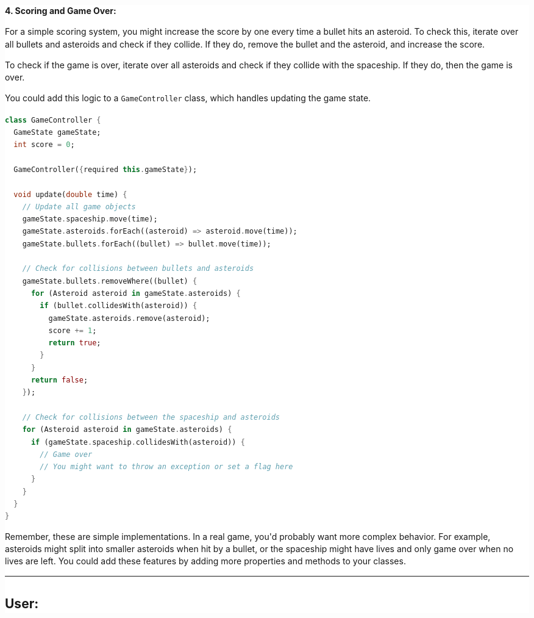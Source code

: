 **4. Scoring and Game Over:**

For a simple scoring system, you might increase the score by one every time a bullet hits an asteroid. To check this, iterate over all bullets and asteroids and check if they collide. If they do, remove the bullet and the asteroid, and increase the score.

To check if the game is over, iterate over all asteroids and check if they collide with the spaceship. If they do, then the game is over.

You could add this logic to a `GameController` class, which handles updating the game state.

```dart
class GameController {
  GameState gameState;
  int score = 0;

  GameController({required this.gameState});

  void update(double time) {
    // Update all game objects
    gameState.spaceship.move(time);
    gameState.asteroids.forEach((asteroid) => asteroid.move(time));
    gameState.bullets.forEach((bullet) => bullet.move(time));

    // Check for collisions between bullets and asteroids
    gameState.bullets.removeWhere((bullet) {
      for (Asteroid asteroid in gameState.asteroids) {
        if (bullet.collidesWith(asteroid)) {
          gameState.asteroids.remove(asteroid);
          score += 1;
          return true;
        }
      }
      return false;
    });

    // Check for collisions between the spaceship and asteroids
    for (Asteroid asteroid in gameState.asteroids) {
      if (gameState.spaceship.collidesWith(asteroid)) {
        // Game over
        // You might want to throw an exception or set a flag here
      }
    }
  }
}
```

Remember, these are simple implementations. In a real game, you'd probably want more complex behavior. For example, asteroids might split into smaller asteroids when hit by a bullet, or the spaceship might have lives and only game over when no lives are left. You could add these features by adding more properties and methods to your classes.


---
## User:
